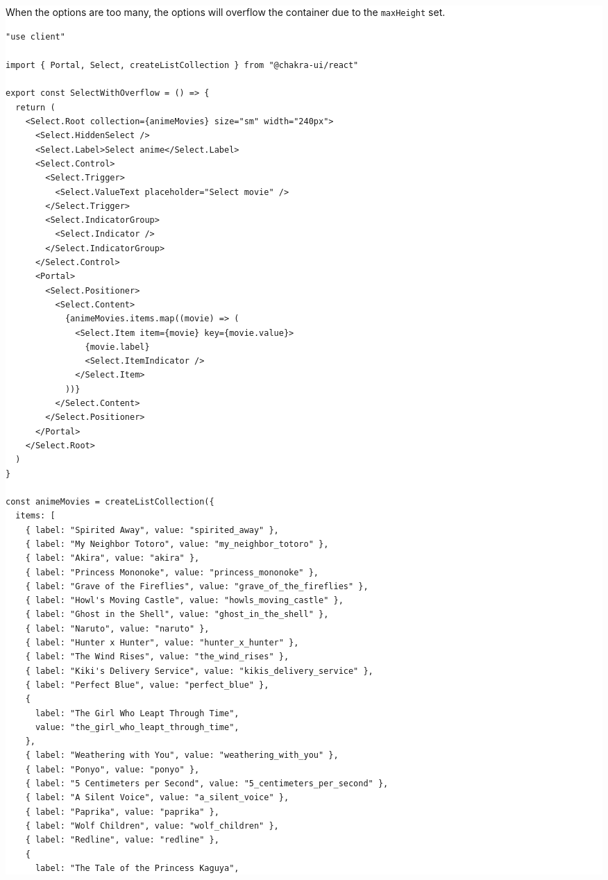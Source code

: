When the options are too many, the options will overflow the container due to
the `maxHeight` set.

```tsx
"use client"

import { Portal, Select, createListCollection } from "@chakra-ui/react"

export const SelectWithOverflow = () => {
  return (
    <Select.Root collection={animeMovies} size="sm" width="240px">
      <Select.HiddenSelect />
      <Select.Label>Select anime</Select.Label>
      <Select.Control>
        <Select.Trigger>
          <Select.ValueText placeholder="Select movie" />
        </Select.Trigger>
        <Select.IndicatorGroup>
          <Select.Indicator />
        </Select.IndicatorGroup>
      </Select.Control>
      <Portal>
        <Select.Positioner>
          <Select.Content>
            {animeMovies.items.map((movie) => (
              <Select.Item item={movie} key={movie.value}>
                {movie.label}
                <Select.ItemIndicator />
              </Select.Item>
            ))}
          </Select.Content>
        </Select.Positioner>
      </Portal>
    </Select.Root>
  )
}

const animeMovies = createListCollection({
  items: [
    { label: "Spirited Away", value: "spirited_away" },
    { label: "My Neighbor Totoro", value: "my_neighbor_totoro" },
    { label: "Akira", value: "akira" },
    { label: "Princess Mononoke", value: "princess_mononoke" },
    { label: "Grave of the Fireflies", value: "grave_of_the_fireflies" },
    { label: "Howl's Moving Castle", value: "howls_moving_castle" },
    { label: "Ghost in the Shell", value: "ghost_in_the_shell" },
    { label: "Naruto", value: "naruto" },
    { label: "Hunter x Hunter", value: "hunter_x_hunter" },
    { label: "The Wind Rises", value: "the_wind_rises" },
    { label: "Kiki's Delivery Service", value: "kikis_delivery_service" },
    { label: "Perfect Blue", value: "perfect_blue" },
    {
      label: "The Girl Who Leapt Through Time",
      value: "the_girl_who_leapt_through_time",
    },
    { label: "Weathering with You", value: "weathering_with_you" },
    { label: "Ponyo", value: "ponyo" },
    { label: "5 Centimeters per Second", value: "5_centimeters_per_second" },
    { label: "A Silent Voice", value: "a_silent_voice" },
    { label: "Paprika", value: "paprika" },
    { label: "Wolf Children", value: "wolf_children" },
    { label: "Redline", value: "redline" },
    {
      label: "The Tale of the Princess Kaguya",
```